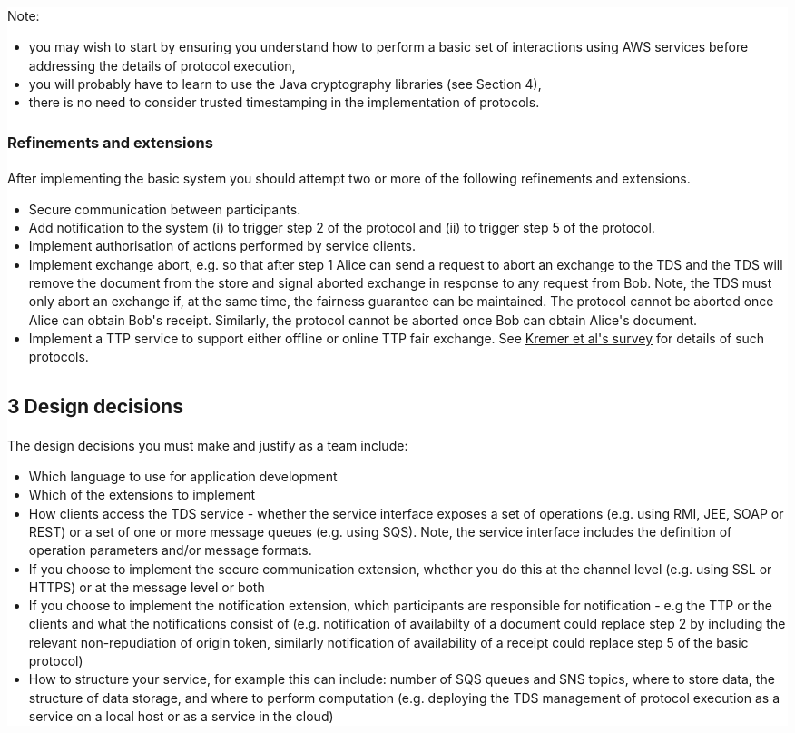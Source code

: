 Note:

-   you may wish to start by ensuring you understand how to perform a
    basic set of interactions using AWS services before addressing the
    details of protocol execution,
-   you will probably have to learn to use the Java cryptography
    libraries (see Section 4),
-   there is no need to consider trusted timestamping in the
    implementation of protocols.

### Refinements and extensions

After implementing the basic system you should attempt two or more of
the following refinements and extensions.

-   Secure communication between participants.
-   Add notification to the system (i) to trigger step 2 of the protocol
    and (ii) to trigger step 5 of the protocol.
-   Implement authorisation of actions performed by service clients.
-   Implement exchange abort, e.g. so that after step 1 Alice can send a
    request to abort an exchange to the TDS and the TDS will remove the
    document from the store and signal aborted exchange in response to
    any request from Bob. Note, the TDS must only abort an exchange if,
    at the same time, the fairness guarantee can be maintained. The
    protocol cannot be aborted once Alice can obtain Bob's receipt.
    Similarly, the protocol cannot be aborted once Bob can obtain
    Alice's document.
-   Implement a TTP service to support either offline or online TTP fair
    exchange. See [Kremer et al's
    survey](http://homepages.cs.ncl.ac.uk/nick.cook/csc8109/kremer-nrsurvey-2002.pdf)
    for details of such protocols.

3 Design decisions
------------------

The design decisions you must make and justify as a team include:

-   Which language to use for application development
-   Which of the extensions to implement
-   How clients access the TDS service - whether the service interface
    exposes a set of operations (e.g. using RMI, JEE, SOAP or REST) or a
    set of one or more message queues (e.g. using SQS). Note, the
    service interface includes the definition of operation parameters
    and/or message formats.
-   If you choose to implement the secure communication extension,
    whether you do this at the channel level (e.g. using SSL or HTTPS)
    or at the message level or both
-   If you choose to implement the notification extension, which
    participants are responsible for notification - e.g the TTP or the
    clients and what the notifications consist of (e.g. notification of
    availabilty of a document could replace step 2 by including the
    relevant non-repudiation of origin token, similarly notification of
    availability of a receipt could replace step 5 of the basic
    protocol)
-   How to structure your service, for example this can include: number
    of SQS queues and SNS topics, where to store data, the structure of
    data storage, and where to perform computation (e.g. deploying the
    TDS management of protocol execution as a service on a local host or
    as a service in the cloud)
